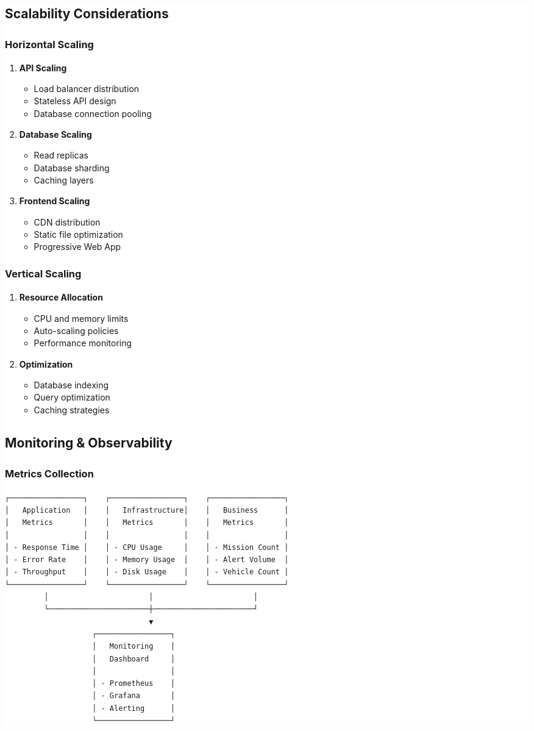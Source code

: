 ## Scalability Considerations

### Horizontal Scaling

1. **API Scaling**
   - Load balancer distribution
   - Stateless API design
   - Database connection pooling

2. **Database Scaling**
   - Read replicas
   - Database sharding
   - Caching layers

3. **Frontend Scaling**
   - CDN distribution
   - Static file optimization
   - Progressive Web App

### Vertical Scaling

1. **Resource Allocation**
   - CPU and memory limits
   - Auto-scaling policies
   - Performance monitoring

2. **Optimization**
   - Database indexing
   - Query optimization
   - Caching strategies

## Monitoring & Observability

### Metrics Collection

```
┌─────────────────┐    ┌─────────────────┐    ┌─────────────────┐
│   Application   │    │   Infrastructure│    │   Business      │
│   Metrics       │    │   Metrics       │    │   Metrics       │
│                 │    │                 │    │                 │
│ - Response Time │    │ - CPU Usage     │    │ - Mission Count │
│ - Error Rate    │    │ - Memory Usage  │    │ - Alert Volume  │
│ - Throughput    │    │ - Disk Usage    │    │ - Vehicle Count │
└─────────────────┘    └─────────────────┘    └─────────────────┘
         │                       │                       │
         └───────────────────────┼───────────────────────┘
                                 ▼
                    ┌─────────────────┐
                    │   Monitoring    │
                    │   Dashboard     │
                    │                 │
                    │ - Prometheus    │
                    │ - Grafana       │
                    │ - Alerting      │
                    └─────────────────┘
```
